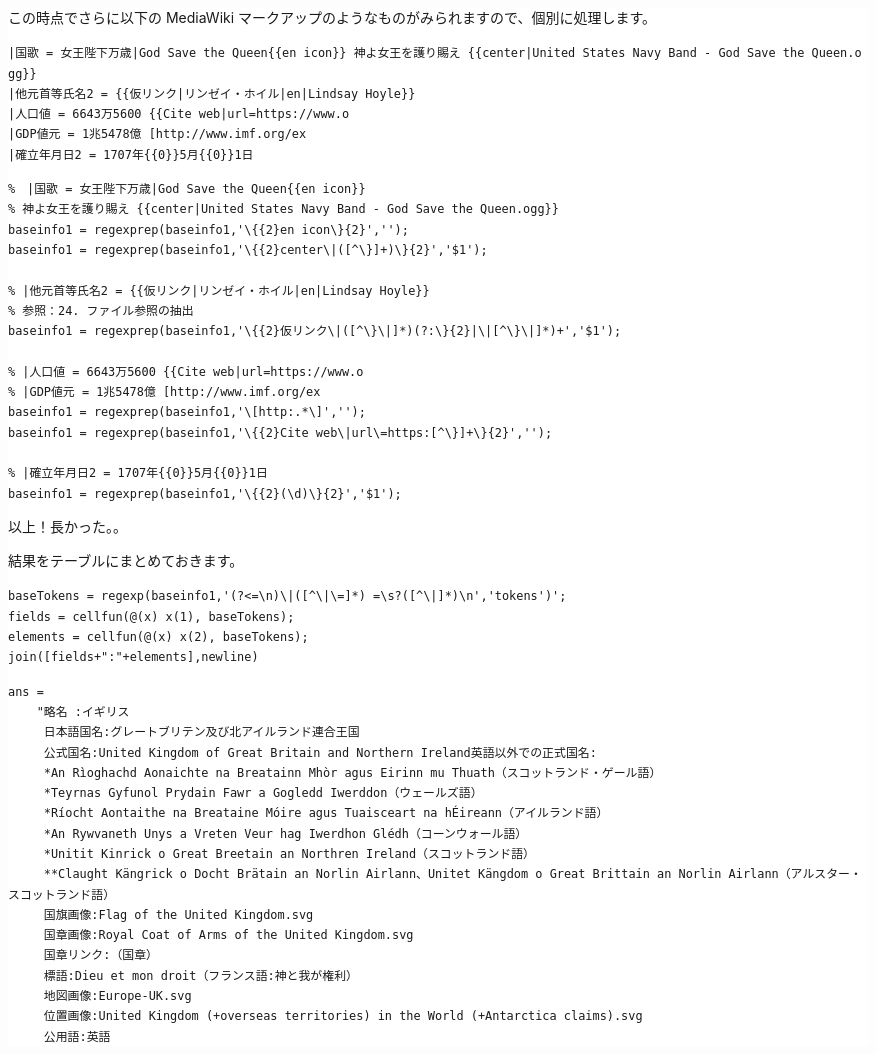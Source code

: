 

この時点でさらに以下の MediaWiki マークアップのようなものがみられますので、個別に処理します。



```matlab:Code(Display)
|国歌 = 女王陛下万歳|God Save the Queen{{en icon}} 神よ女王を護り賜え {{center|United States Navy Band - God Save the Queen.ogg}}
|他元首等氏名2 = {{仮リンク|リンゼイ・ホイル|en|Lindsay Hoyle}}
|人口値 = 6643万5600 {{Cite web|url=https://www.o
|GDP値元 = 1兆5478億 [http://www.imf.org/ex
|確立年月日2 = 1707年{{0}}5月{{0}}1日
```


```matlab:Code
%　|国歌 = 女王陛下万歳|God Save the Queen{{en icon}} 
% 神よ女王を護り賜え {{center|United States Navy Band - God Save the Queen.ogg}}
baseinfo1 = regexprep(baseinfo1,'\{{2}en icon\}{2}','');
baseinfo1 = regexprep(baseinfo1,'\{{2}center\|([^\}]+)\}{2}','$1');

% |他元首等氏名2 = {{仮リンク|リンゼイ・ホイル|en|Lindsay Hoyle}}
% 参照：24. ファイル参照の抽出
baseinfo1 = regexprep(baseinfo1,'\{{2}仮リンク\|([^\}\|]*)(?:\}{2}|\|[^\}\|]*)+','$1');

% |人口値 = 6643万5600 {{Cite web|url=https://www.o
% |GDP値元 = 1兆5478億 [http://www.imf.org/ex
baseinfo1 = regexprep(baseinfo1,'\[http:.*\]','');
baseinfo1 = regexprep(baseinfo1,'\{{2}Cite web\|url\=https:[^\}]+\}{2}','');

% |確立年月日2 = 1707年{{0}}5月{{0}}1日
baseinfo1 = regexprep(baseinfo1,'\{{2}(\d)\}{2}','$1');
```



以上！長かった。。




結果をテーブルにまとめておきます。



```matlab:Code
baseTokens = regexp(baseinfo1,'(?<=\n)\|([^\|\=]*) =\s?([^\|]*)\n','tokens')';
fields = cellfun(@(x) x(1), baseTokens);
elements = cellfun(@(x) x(2), baseTokens);
join([fields+":"+elements],newline)
```


```text:Output
ans = 
    "略名 :イギリス
     日本語国名:グレートブリテン及び北アイルランド連合王国
     公式国名:United Kingdom of Great Britain and Northern Ireland英語以外での正式国名:
     *An Rìoghachd Aonaichte na Breatainn Mhòr agus Eirinn mu Thuath（スコットランド・ゲール語）
     *Teyrnas Gyfunol Prydain Fawr a Gogledd Iwerddon（ウェールズ語）
     *Ríocht Aontaithe na Breataine Móire agus Tuaisceart na hÉireann（アイルランド語）
     *An Rywvaneth Unys a Vreten Veur hag Iwerdhon Glédh（コーンウォール語）
     *Unitit Kinrick o Great Breetain an Northren Ireland（スコットランド語）
     **Claught Kängrick o Docht Brätain an Norlin Airlann、Unitet Kängdom o Great Brittain an Norlin Airlann（アルスター・スコットランド語）
     国旗画像:Flag of the United Kingdom.svg
     国章画像:Royal Coat of Arms of the United Kingdom.svg
     国章リンク:（国章）
     標語:Dieu et mon droit（フランス語:神と我が権利）
     地図画像:Europe-UK.svg
     位置画像:United Kingdom (+overseas territories) in the World (+Antarctica claims).svg
     公用語:英語
```